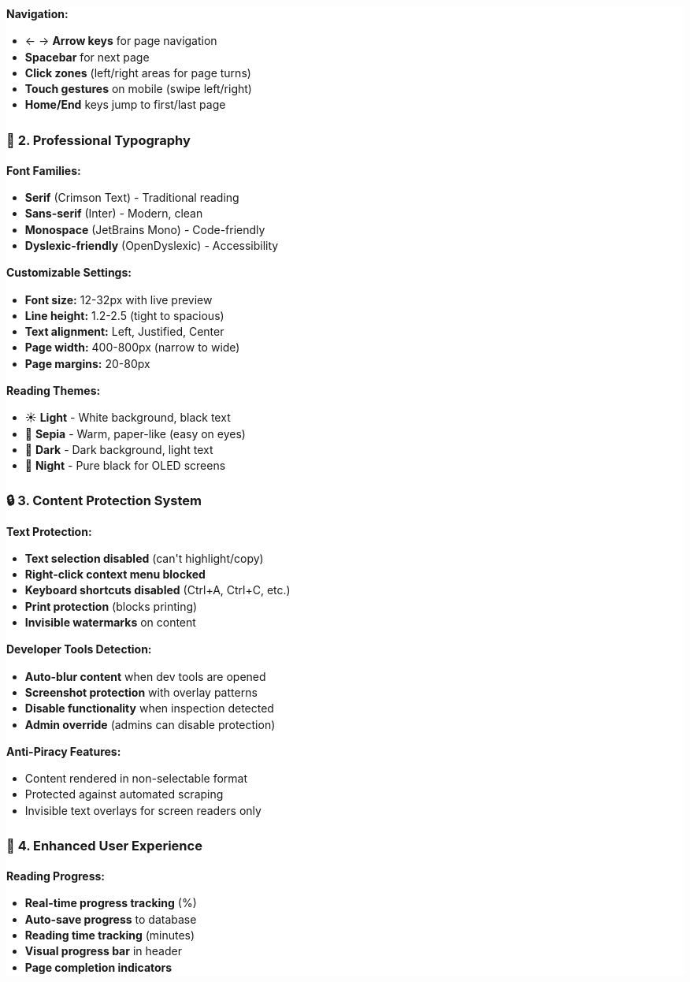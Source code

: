**Navigation:**
- ← → **Arrow keys** for page navigation
- **Spacebar** for next page
- **Click zones** (left/right areas for page turns)
- **Touch gestures** on mobile (swipe left/right)
- **Home/End** keys jump to first/last page

### 🎨 **2. Professional Typography**

**Font Families:**
- **Serif** (Crimson Text) - Traditional reading
- **Sans-serif** (Inter) - Modern, clean
- **Monospace** (JetBrains Mono) - Code-friendly
- **Dyslexic-friendly** (OpenDyslexic) - Accessibility

**Customizable Settings:**
- **Font size:** 12-32px with live preview
- **Line height:** 1.2-2.5 (tight to spacious)
- **Text alignment:** Left, Justified, Center
- **Page width:** 400-800px (narrow to wide)
- **Page margins:** 20-80px

**Reading Themes:**
- ☀️ **Light** - White background, black text
- 📜 **Sepia** - Warm, paper-like (easy on eyes)
- 🌙 **Dark** - Dark background, light text
- 🌃 **Night** - Pure black for OLED screens

### 🔒 **3. Content Protection System**

**Text Protection:**
- **Text selection disabled** (can't highlight/copy)
- **Right-click context menu blocked**
- **Keyboard shortcuts disabled** (Ctrl+A, Ctrl+C, etc.)
- **Print protection** (blocks printing)
- **Invisible watermarks** on content

**Developer Tools Detection:**
- **Auto-blur content** when dev tools are opened
- **Screenshot protection** with overlay patterns
- **Disable functionality** when inspection detected
- **Admin override** (admins can disable protection)

**Anti-Piracy Features:**
- Content rendered in non-selectable format
- Protected against automated scraping
- Invisible text overlays for screen readers only

### 📱 **4. Enhanced User Experience**

**Reading Progress:**
- **Real-time progress tracking** (%)
- **Auto-save progress** to database
- **Reading time tracking** (minutes)
- **Visual progress bar** in header
- **Page completion indicators**
